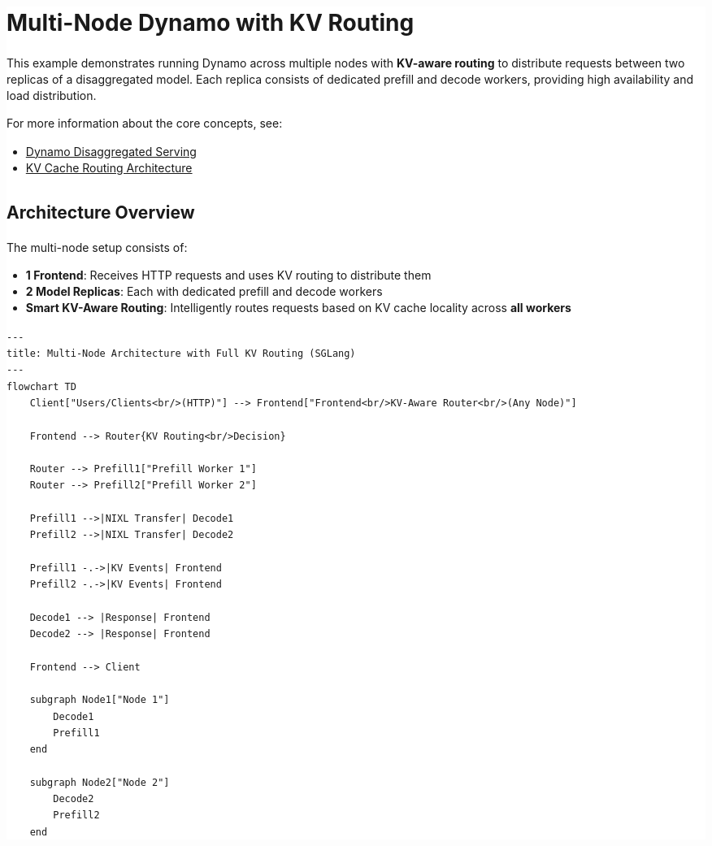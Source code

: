 # Multi-Node Dynamo with KV Routing

This example demonstrates running Dynamo across multiple nodes with **KV-aware routing** to distribute requests between two replicas of a disaggregated model. Each replica consists of dedicated prefill and decode workers, providing high availability and load distribution.

For more information about the core concepts, see:
- [Dynamo Disaggregated Serving](../../../docs/architecture/disagg_serving.md)
- [KV Cache Routing Architecture](../../../docs/architecture/kv_cache_routing.md)

## Architecture Overview

The multi-node setup consists of:
- **1 Frontend**: Receives HTTP requests and uses KV routing to distribute them
- **2 Model Replicas**: Each with dedicated prefill and decode workers
- **Smart KV-Aware Routing**: Intelligently routes requests based on KV cache locality across **all workers**

```mermaid
---
title: Multi-Node Architecture with Full KV Routing (SGLang)
---
flowchart TD
    Client["Users/Clients<br/>(HTTP)"] --> Frontend["Frontend<br/>KV-Aware Router<br/>(Any Node)"]

    Frontend --> Router{KV Routing<br/>Decision}

    Router --> Prefill1["Prefill Worker 1"]
    Router --> Prefill2["Prefill Worker 2"]

    Prefill1 -->|NIXL Transfer| Decode1
    Prefill2 -->|NIXL Transfer| Decode2

    Prefill1 -.->|KV Events| Frontend
    Prefill2 -.->|KV Events| Frontend

    Decode1 --> |Response| Frontend
    Decode2 --> |Response| Frontend

    Frontend --> Client

    subgraph Node1["Node 1"]
        Decode1
        Prefill1
    end

    subgraph Node2["Node 2"]
        Decode2
        Prefill2
    end

```
